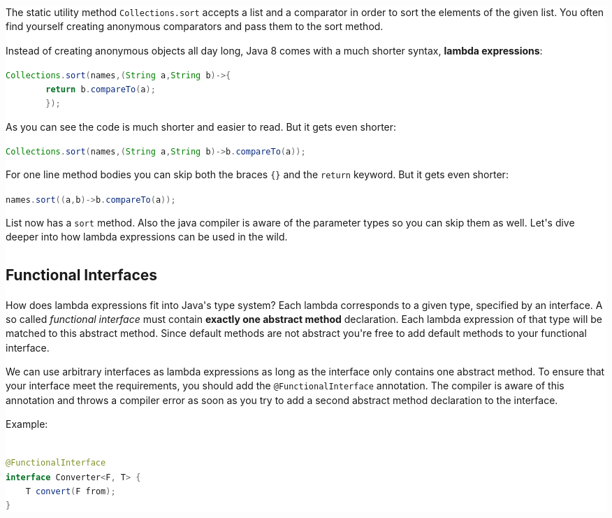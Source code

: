 The static utility method `Collections.sort` accepts a list and a comparator in order to sort the elements of the given
list. You often find yourself creating anonymous comparators and pass them to the sort method.

Instead of creating anonymous objects all day long, Java 8 comes with a much shorter syntax, **lambda expressions**:

```java
Collections.sort(names,(String a,String b)->{
        return b.compareTo(a);
        });
```

As you can see the code is much shorter and easier to read. But it gets even shorter:

```java
Collections.sort(names,(String a,String b)->b.compareTo(a));
```

For one line method bodies you can skip both the braces `{}` and the `return` keyword. But it gets even shorter:

```java
names.sort((a,b)->b.compareTo(a));
```

List now has a `sort` method. Also the java compiler is aware of the parameter types so you can skip them as well. Let's
dive deeper into how lambda expressions can be used in the wild.

## Functional Interfaces

How does lambda expressions fit into Java's type system? Each lambda corresponds to a given type, specified by an
interface. A so called _functional interface_ must contain **exactly one abstract method** declaration. Each lambda
expression of that type will be matched to this abstract method. Since default methods are not abstract you're free to
add default methods to your functional interface.

We can use arbitrary interfaces as lambda expressions as long as the interface only contains one abstract method. To
ensure that your interface meet the requirements, you should add the `@FunctionalInterface` annotation. The compiler is
aware of this annotation and throws a compiler error as soon as you try to add a second abstract method declaration to
the interface.

Example:

```java

@FunctionalInterface
interface Converter<F, T> {
    T convert(F from);
}
```

